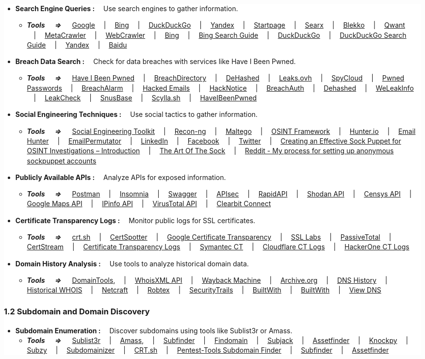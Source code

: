 - **Search Engine Queries :&emsp;** Use search engines to gather information.
    - ***Tools &emsp; =>*** &emsp; [Google](#) &emsp;|&emsp;  [Bing](#) &emsp;|&emsp;  [DuckDuckGo](#) &emsp;|&emsp;  [Yandex](#) &emsp;|&emsp;  [Startpage](#) &emsp;|&emsp;  [Searx](#) &emsp;|&emsp;  [Blekko](#) &emsp;|&emsp;  [Qwant](#) &emsp;|&emsp;  [MetaCrawler](#) &emsp;|&emsp;  [WebCrawler](#) &emsp;|&emsp;  [Bing](https://www.bing.com/) &emsp;|&emsp;  [Bing Search Guide](https://www.bruceclay.com/blog/bing-google-advanced-search-operators/) &emsp;|&emsp;  [DuckDuckGo](https://duckduckgo.com/) &emsp;|&emsp;  [DuckDuckGo Search Guide](https://help.duckduckgo.com/duckduckgo-help-pages/results/syntax/) &emsp;|&emsp;  [Yandex](https://yandex.com/) &emsp;|&emsp;  [Baidu](http://www.baidu.com/)<br />

- **Breach Data Search :&emsp;** Check for data breaches with services like Have I Been Pwned.
    - ***Tools &emsp; =>*** &emsp; [Have I Been Pwned](#) &emsp;|&emsp;  [BreachDirectory](#) &emsp;|&emsp;  [DeHashed](#) &emsp;|&emsp;  [Leaks.ovh](#) &emsp;|&emsp;  [SpyCloud](#) &emsp;|&emsp;  [Pwned Passwords](#) &emsp;|&emsp;  [BreachAlarm](#) &emsp;|&emsp;  [Hacked Emails](#) &emsp;|&emsp;  [HackNotice](#) &emsp;|&emsp;  [BreachAuth](#) &emsp;|&emsp;  [Dehashed](https://dehashed.com/) &emsp;|&emsp;  [WeLeakInfo](https://weleakinfo.to/v2/) &emsp;|&emsp;  [LeakCheck](https://leakcheck.io/) &emsp;|&emsp;  [SnusBase](https://snusbase.com/) &emsp;|&emsp;  [Scylla.sh](https://scylla.sh/) &emsp;|&emsp;  [HaveIBeenPwned](https://haveibeenpwned.com/)<br />

- **Social Engineering Techniques :&emsp;** Use social tactics to gather information.
    - ***Tools &emsp; =>*** &emsp; [Social Engineering Toolkit](#) &emsp;|&emsp;  [Recon-ng](#) &emsp;|&emsp;  [Maltego](#) &emsp;|&emsp;  [OSINT Framework](#) &emsp;|&emsp;  [Hunter.io](#) &emsp;|&emsp;  [Email Hunter](#) &emsp;|&emsp;  [EmailPermutator](#) &emsp;|&emsp;  [LinkedIn](#) &emsp;|&emsp;  [Facebook](#) &emsp;|&emsp;  [Twitter](#) &emsp;|&emsp;  [Creating an Effective Sock Puppet for OSINT Investigations – Introduction](https://web.archive.org/web/20210125191016/https://jakecreps.com/2018/11/02/sock-puppets/) &emsp;|&emsp;  [The Art Of The Sock](https://www.secjuice.com/the-art-of-the-sock-osint-humint/) &emsp;|&emsp;  [Reddit - My process for setting up anonymous sockpuppet accounts](https://www.reddit.com/r/OSINT/comments/dp70jr/my_process_for_setting_up_anonymous_sockpuppet/)<br />

- **Publicly Available APIs :&emsp;** Analyze APIs for exposed information.
    - ***Tools &emsp; =>*** &emsp; [Postman](#) &emsp;|&emsp;  [Insomnia](#) &emsp;|&emsp;  [Swagger](#) &emsp;|&emsp;  [APIsec](#) &emsp;|&emsp;  [RapidAPI](#) &emsp;|&emsp;  [Shodan API](#) &emsp;|&emsp;  [Censys API](#) &emsp;|&emsp;  [Google Maps API](#) &emsp;|&emsp;  [IPinfo API](#) &emsp;|&emsp;  [VirusTotal API](#) &emsp;|&emsp;  [Clearbit Connect](https://chrome.google.com/webstore/detail/clearbit-connect-supercha/pmnhcgfcafcnkbengdcanjablaabjplo?hl=en)<br />

- **Certificate Transparency Logs :&emsp;** Monitor public logs for SSL certificates.
    - ***Tools &emsp; =>*** &emsp; [crt.sh](https://crt.sh/) &emsp;|&emsp;  [CertSpotter](#) &emsp;|&emsp;  [Google Certificate Transparency](#) &emsp;|&emsp;  [SSL Labs](#) &emsp;|&emsp;  [PassiveTotal](#) &emsp;|&emsp;  [CertStream](#) &emsp;|&emsp;  [Certificate Transparency Logs](#) &emsp;|&emsp;  [Symantec CT](#) &emsp;|&emsp;  [Cloudflare CT Logs](#) &emsp;|&emsp;  [HackerOne CT Logs](#)<br />

- **Domain History Analysis :&emsp;** Use tools to analyze historical domain data.
    - ***Tools &emsp; =>*** &emsp; [DomainTools](#), &emsp;|&emsp;  [WhoisXML API](#) &emsp;|&emsp;  [Wayback Machine](#) &emsp;|&emsp;  [Archive.org](#) &emsp;|&emsp;  [DNS History](#) &emsp;|&emsp;  [Historical WHOIS](#) &emsp;|&emsp;  [Netcraft](#) &emsp;|&emsp;  [Robtex](#) &emsp;|&emsp;  [SecurityTrails](#) &emsp;|&emsp;  [BuiltWith](#) &emsp;|&emsp;  [BuiltWith](https://builtwith.com/) &emsp;|&emsp;  [View DNS](https://viewdns.info/)<br />

### 1.2 Subdomain and Domain Discovery<br />

- **Subdomain Enumeration :&emsp;** Discover subdomains using tools like Sublist3r or Amass.
    - ***Tools &emsp; =>*** &emsp; [Sublist3r](#) &emsp;|&emsp;  [Amass](#), &emsp;|&emsp;  [Subfinder](#) &emsp;|&emsp;  [Findomain](#) &emsp;|&emsp;  [Subjack](#) &emsp;|&emsp;  [Assetfinder](#) &emsp;|&emsp;  [Knockpy](#) &emsp;|&emsp;  [Subzy](#) &emsp;|&emsp;  [Subdomainizer](#) &emsp;|&emsp;  [CRT.sh](#) &emsp;|&emsp;  [Pentest-Tools Subdomain Finder](https://pentest-tools.com/information-gathering/find-subdomains-of-domain#) &emsp;|&emsp;  [Subfinder](https://github.com/projectdiscovery/subfinder) &emsp;|&emsp;  [Assetfinder](https://github.com/tomnomnom/assetfinder)<br />
